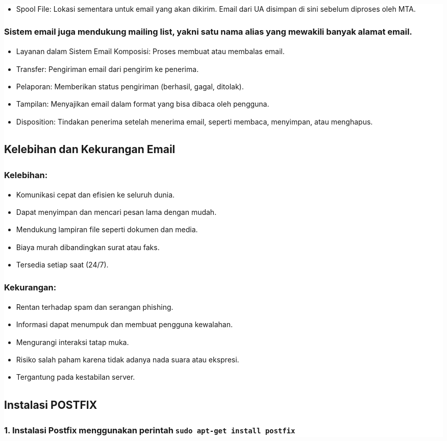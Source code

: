 - Spool File: Lokasi sementara untuk email yang akan dikirim. Email dari UA disimpan di sini sebelum diproses oleh MTA.

### Sistem email juga mendukung mailing list, yakni satu nama alias yang mewakili banyak alamat email.

- Layanan dalam Sistem Email
Komposisi: Proses membuat atau membalas email.

- Transfer: Pengiriman email dari pengirim ke penerima.

- Pelaporan: Memberikan status pengiriman (berhasil, gagal, ditolak).

- Tampilan: Menyajikan email dalam format yang bisa dibaca oleh pengguna.

- Disposition: Tindakan penerima setelah menerima email, seperti membaca, menyimpan, atau menghapus.

## Kelebihan dan Kekurangan Email

### Kelebihan:

- Komunikasi cepat dan efisien ke seluruh dunia.

- Dapat menyimpan dan mencari pesan lama dengan mudah.

- Mendukung lampiran file seperti dokumen dan media.

- Biaya murah dibandingkan surat atau faks.

- Tersedia setiap saat (24/7).

### Kekurangan:

- Rentan terhadap spam dan serangan phishing.

- Informasi dapat menumpuk dan membuat pengguna kewalahan.

- Mengurangi interaksi tatap muka.

- Risiko salah paham karena tidak adanya nada suara atau ekspresi.

- Tergantung pada kestabilan server.


## Instalasi POSTFIX
### 1. Instalasi Postfix menggunakan perintah `sudo apt-get install postfix`
